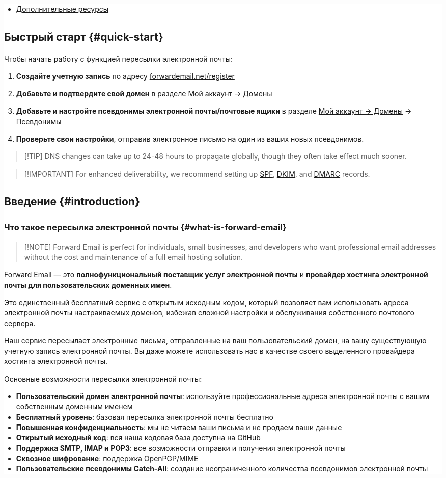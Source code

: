 * [Дополнительные ресурсы](#additional-resources)

## Быстрый старт {#quick-start}

Чтобы начать работу с функцией пересылки электронной почты:

1. **Создайте учетную запись** по адресу [forwardemail.net/register](https://forwardemail.net/register)

2. **Добавьте и подтвердите свой домен** в разделе [Мой аккаунт → Домены](/my-account/domains)

3. **Добавьте и настройте псевдонимы электронной почты/почтовые ящики** в разделе [Мой аккаунт → Домены](/my-account/domains) → Псевдонимы

4. **Проверьте свои настройки**, отправив электронное письмо на один из ваших новых псевдонимов.

> \[!TIP]
> DNS changes can take up to 24-48 hours to propagate globally, though they often take effect much sooner.

> \[!IMPORTANT]
> For enhanced deliverability, we recommend setting up [SPF](#how-do-i-set-up-spf-for-forward-email), [DKIM](#how-do-i-set-up-dkim-for-forward-email), and [DMARC](#how-do-i-set-up-dmarc-for-forward-email) records.

## Введение {#introduction}

### Что такое пересылка электронной почты {#what-is-forward-email}

> \[!NOTE]
> Forward Email is perfect for individuals, small businesses, and developers who want professional email addresses without the cost and maintenance of a full email hosting solution.

Forward Email — это **полнофункциональный поставщик услуг электронной почты** и **провайдер хостинга электронной почты для пользовательских доменных имен**.

Это единственный бесплатный сервис с открытым исходным кодом, который позволяет вам использовать адреса электронной почты настраиваемых доменов, избежав сложной настройки и обслуживания собственного почтового сервера.

Наш сервис пересылает электронные письма, отправленные на ваш пользовательский домен, на вашу существующую учетную запись электронной почты. Вы даже можете использовать нас в качестве своего выделенного провайдера хостинга электронной почты.

Основные возможности пересылки электронной почты:

* **Пользовательский домен электронной почты**: используйте профессиональные адреса электронной почты с вашим собственным доменным именем
* **Бесплатный уровень**: базовая пересылка электронной почты бесплатно
* **Повышенная конфиденциальность**: мы не читаем ваши письма и не продаем ваши данные
* **Открытый исходный код**: вся наша кодовая база доступна на GitHub
* **Поддержка SMTP, IMAP и POP3**: все возможности отправки и получения электронной почты
* **Сквозное шифрование**: поддержка OpenPGP/MIME
* **Пользовательские псевдонимы Catch-All**: создание неограниченного количества псевдонимов электронной почты
